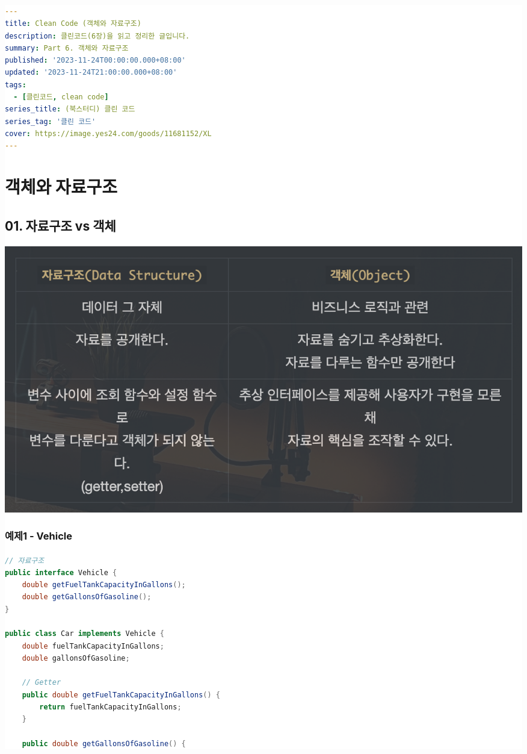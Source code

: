 ```yaml
---
title: Clean Code (객체와 자료구조)
description: 클린코드(6장)을 읽고 정리한 글입니다.
summary: Part 6. 객체와 자료구조
published: '2023-11-24T00:00:00.000+08:00'
updated: '2023-11-24T21:00:00.000+08:00'
tags:
  - [클린코드, clean code]
series_title: (북스터디) 클린 코드
series_tag: '클린 코드'
cover: https://image.yes24.com/goods/11681152/XL
---
```


# 객체와 자료구조

## 01. 자료구조 vs 객체

![](./image.png)

### 예제1 - Vehicle

```java
// 자료구조
public interface Vehicle {
    double getFuelTankCapacityInGallons();
    double getGallonsOfGasoline();
}

public class Car implements Vehicle {
    double fuelTankCapacityInGallons;
    double gallonsOfGasoline;
    
    // Getter
    public double getFuelTankCapacityInGallons() {
        return fuelTankCapacityInGallons;
    }
    
    public double getGallonsOfGasoline() {
```